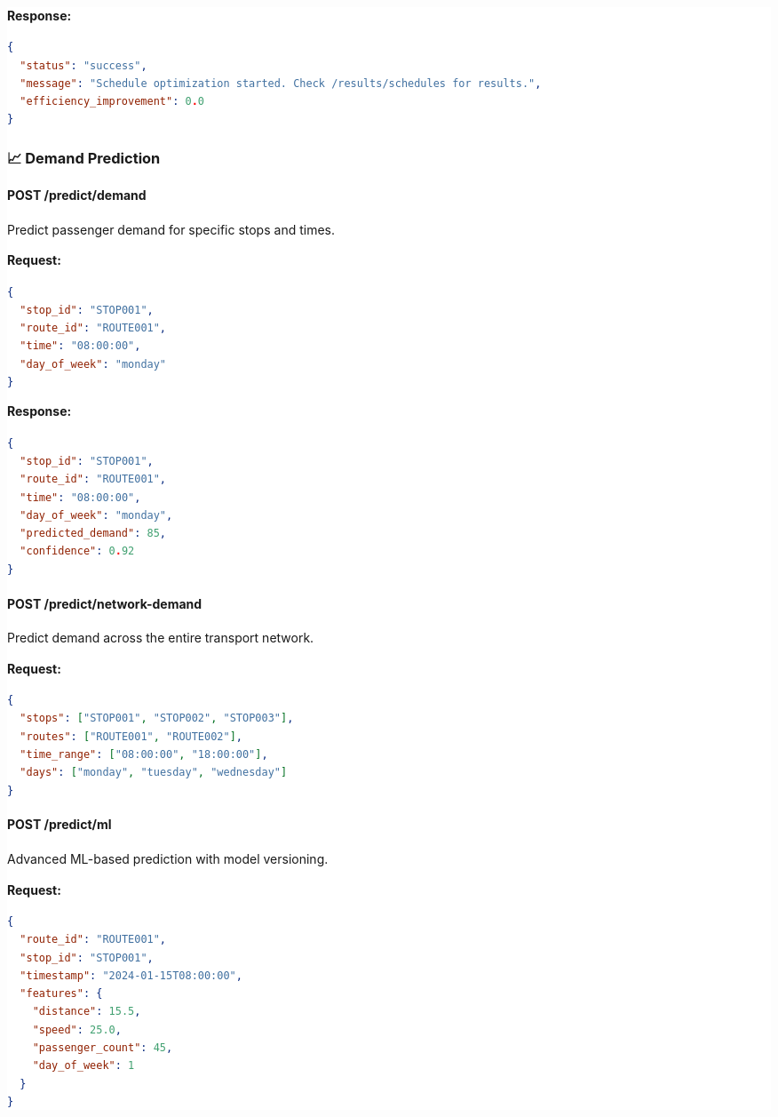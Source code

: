 **Response:**
```json
{
  "status": "success",
  "message": "Schedule optimization started. Check /results/schedules for results.",
  "efficiency_improvement": 0.0
}
```

### **📈 Demand Prediction**

#### **POST /predict/demand**
Predict passenger demand for specific stops and times.

**Request:**
```json
{
  "stop_id": "STOP001",
  "route_id": "ROUTE001",
  "time": "08:00:00",
  "day_of_week": "monday"
}
```

**Response:**
```json
{
  "stop_id": "STOP001",
  "route_id": "ROUTE001",
  "time": "08:00:00",
  "day_of_week": "monday",
  "predicted_demand": 85,
  "confidence": 0.92
}
```

#### **POST /predict/network-demand**
Predict demand across the entire transport network.

**Request:**
```json
{
  "stops": ["STOP001", "STOP002", "STOP003"],
  "routes": ["ROUTE001", "ROUTE002"],
  "time_range": ["08:00:00", "18:00:00"],
  "days": ["monday", "tuesday", "wednesday"]
}
```

#### **POST /predict/ml**
Advanced ML-based prediction with model versioning.

**Request:**
```json
{
  "route_id": "ROUTE001",
  "stop_id": "STOP001",
  "timestamp": "2024-01-15T08:00:00",
  "features": {
    "distance": 15.5,
    "speed": 25.0,
    "passenger_count": 45,
    "day_of_week": 1
  }
}
```
